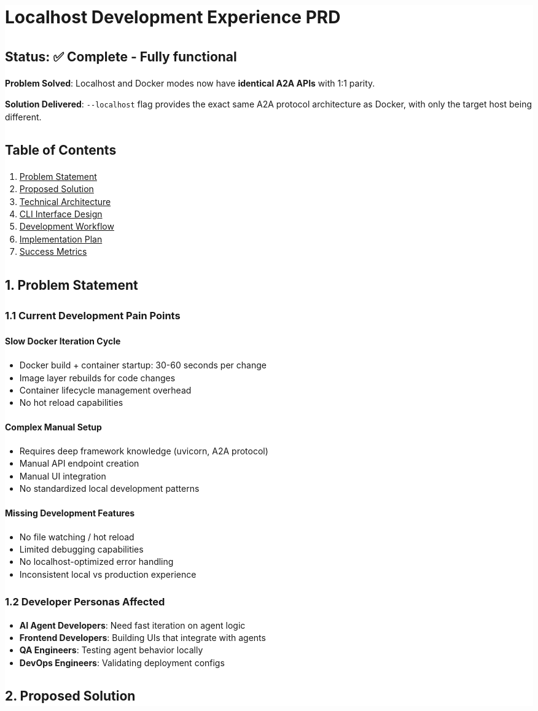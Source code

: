 # Localhost Development Experience PRD

## Status: ✅ Complete - Fully functional

**Problem Solved**: Localhost and Docker modes now have **identical A2A APIs** with 1:1 parity.

**Solution Delivered**: `--localhost` flag provides the exact same A2A protocol architecture as Docker, with only the target host being different.

## Table of Contents

1. [Problem Statement](#1-problem-statement)
2. [Proposed Solution](#2-proposed-solution)
3. [Technical Architecture](#3-technical-architecture)
4. [CLI Interface Design](#4-cli-interface-design)
5. [Development Workflow](#5-development-workflow)
6. [Implementation Plan](#6-implementation-plan)
7. [Success Metrics](#7-success-metrics)

## 1. Problem Statement

### 1.1 Current Development Pain Points

#### Slow Docker Iteration Cycle
- Docker build + container startup: 30-60 seconds per change
- Image layer rebuilds for code changes
- Container lifecycle management overhead
- No hot reload capabilities

#### Complex Manual Setup
- Requires deep framework knowledge (uvicorn, A2A protocol)
- Manual API endpoint creation
- Manual UI integration
- No standardized local development patterns

#### Missing Development Features
- No file watching / hot reload
- Limited debugging capabilities
- No localhost-optimized error handling
- Inconsistent local vs production experience

### 1.2 Developer Personas Affected

- **AI Agent Developers**: Need fast iteration on agent logic
- **Frontend Developers**: Building UIs that integrate with agents
- **QA Engineers**: Testing agent behavior locally
- **DevOps Engineers**: Validating deployment configs

## 2. Proposed Solution
